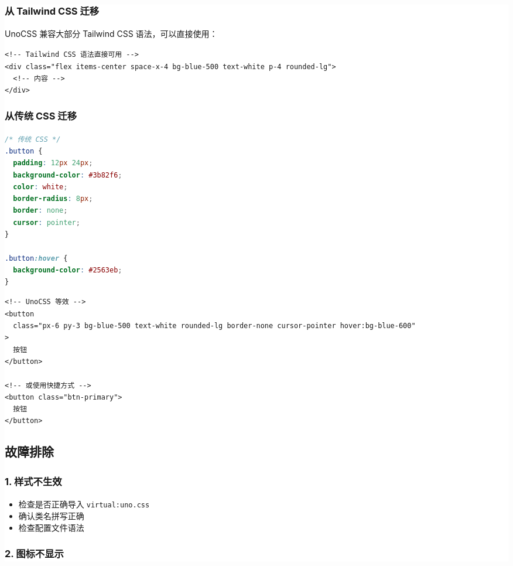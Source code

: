 ### 从 Tailwind CSS 迁移

UnoCSS 兼容大部分 Tailwind CSS 语法，可以直接使用：

```vue
<!-- Tailwind CSS 语法直接可用 -->
<div class="flex items-center space-x-4 bg-blue-500 text-white p-4 rounded-lg">
  <!-- 内容 -->
</div>
```

### 从传统 CSS 迁移

```css
/* 传统 CSS */
.button {
  padding: 12px 24px;
  background-color: #3b82f6;
  color: white;
  border-radius: 8px;
  border: none;
  cursor: pointer;
}

.button:hover {
  background-color: #2563eb;
}
```

```vue
<!-- UnoCSS 等效 -->
<button
  class="px-6 py-3 bg-blue-500 text-white rounded-lg border-none cursor-pointer hover:bg-blue-600"
>
  按钮
</button>

<!-- 或使用快捷方式 -->
<button class="btn-primary">
  按钮
</button>
```

## 故障排除

### 1. 样式不生效

- 检查是否正确导入 `virtual:uno.css`
- 确认类名拼写正确
- 检查配置文件语法

### 2. 图标不显示
